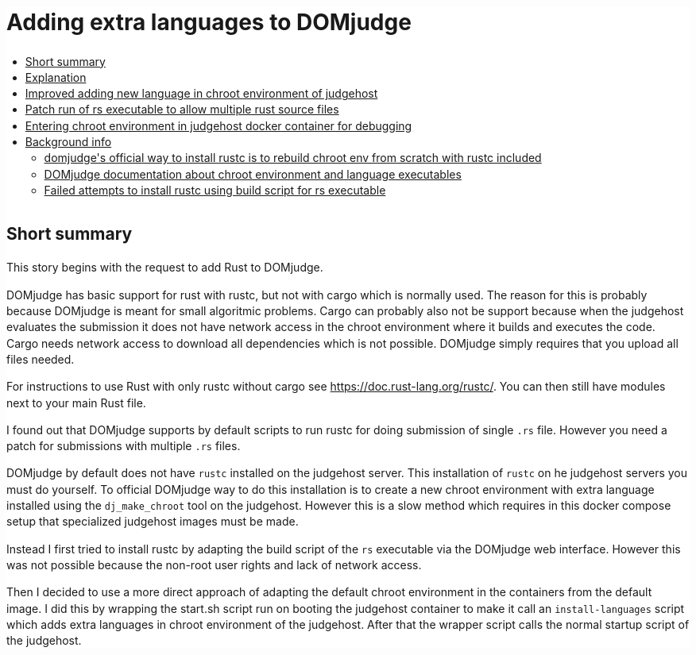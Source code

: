 # Adding extra languages to DOMjudge



   * [Short summary](#short-summary)
   * [Explanation](#explanation)
   * [Improved adding new language in chroot environment of judgehost](#improved-adding-new-language-in-chroot-environment-of-judgehost)
   * [Patch run of rs executable to allow multiple rust source files](#patch-run-of-rs-executable-to-allow-multiple-rust-source-files)
   * [Entering chroot environment in judgehost docker container for debugging](#entering-chroot-environment-in-judgehost-docker-container-for-debugging)
   * [Background info](#background-info)
      * [domjudge's official way to install rustc is to rebuild chroot env from scratch with rustc included](#domjudges-official-way-to-install-rustc-is-to-rebuild-chroot-env-from-scratch-with-rustc-included)
      * [DOMjudge documentation about chroot environment and language executables](#domjudge-documentation-about-chroot-environment-and-language-executables)
      * [Failed attempts to install rustc using build script for rs executable](#failed-attempts-to-install-rustc-using-build-script-for-rs-executable)


## Short summary

This story begins with the request to add Rust to DOMjudge.

DOMjudge has basic support for rust with rustc, but not with cargo which is normally
used. The reason for this is probably because DOMjudge is meant for small algoritmic
problems. Cargo can probably also not be support because when the judgehost evaluates
the submission it does not have network access in the chroot environment where it
builds and executes the code. Cargo needs network access to download all dependencies
which is not possible. DOMjudge simply requires that you upload all files needed.

For instructions to use Rust with only rustc without cargo see
https://doc.rust-lang.org/rustc/. You can then still have modules next to your main
Rust file.

I found out that DOMjudge supports by default scripts to run rustc for doing
submission of single `.rs` file. However you need a patch for submissions with
multiple `.rs` files.

DOMjudge by default does not have `rustc` installed on the judgehost server. This
installation of `rustc` on he judgehost servers you must do yourself. To official
DOMjudge way to do this installation is to create a new chroot environment with extra
language installed using the `dj_make_chroot` tool on the judgehost. However this is
a slow method which requires in this docker compose setup that specialized judgehost
images must be made.

Instead I first tried to install rustc by adapting the build script of the `rs`
executable via the DOMjudge web interface. However this was not possible because the
non-root user rights and lack of network access.

Then I decided to use a more direct approach of adapting the default chroot
environment in the containers from the default image. I did this by wrapping the
start.sh script run on booting the judgehost container to make it call an
`install-languages` script which adds extra languages in chroot environment of the
judgehost. After that the wrapper script calls the normal startup script of the
judgehost.
